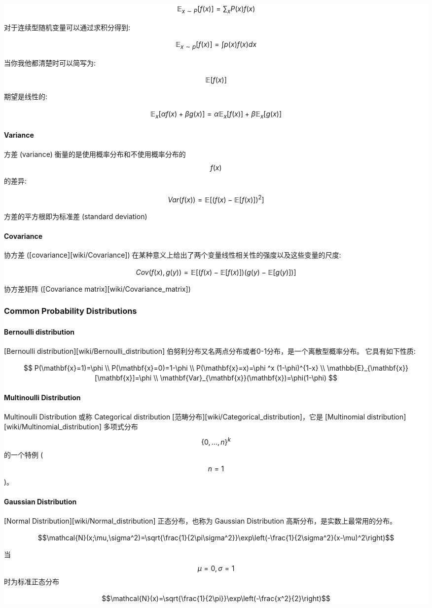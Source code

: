 $$\displaystyle\mathbb{E}_{x \sim P}[f(x)]=\sum_xP(x)f(x)$$

对于连续型随机变量可以通过求积分得到:

$$\displaystyle\mathbb{E}_{x \sim p}[f(x)]=\int p(x)f(x)dx$$

当你我他都清楚时可以简写为:

$$\mathbb{E}[f(x)]$$

期望是线性的:

$$\mathbb{E}_x[\alpha f(x) + \beta g(x)] = \alpha \mathbb{E}_x[f(x)] + \beta \mathbb{E}_x[g(x)]$$

#### Variance

方差 (variance) 衡量的是使用概率分布和不使用概率分布的 $$f(x)$$ 的差异:

$$Var(f(x)) = \mathbb{E}[(f(x) - \mathbb{E}[f(x)])^2]$$

方差的平方根即为标准差 (standard deviation)

#### Covariance

协方差 ([covariance][wiki/Covariance]) 在某种意义上给出了两个变量线性相关性的强度以及这些变量的尺度:

$$Cov(f(x),g(y)) = \mathbb{E}[(f(x) - \mathbb{E}[f(x)])(g(y) - \mathbb{E}[g(y)])]$$

协方差矩阵 ([Covariance matrix][wiki/Covariance_matrix])

### Common Probability Distributions

#### Bernoulli distribution

[Bernoulli distribution][wiki/Bernoulli_distribution] 伯努利分布又名两点分布或者0-1分布，是一个离散型概率分布。
它具有如下性质:

$$
P(\mathbf{x}=1)=\phi \\
P(\mathbf{x}=0)=1-\phi \\
P(\mathbf{x}=x)=\phi ^x (1-\phi)^{1-x} \\
\mathbb{E}_{\mathbf{x}}[\mathbf{x}]=\phi \\
\mathbf{Var}_{\mathbf{x}}(\mathbf{x})=\phi(1-\phi)
$$

#### Multinoulli Distribution

Multinoulli Distribution 或称 Categorical distribution [范畴分布][wiki/Categorical_distribution]，它是 [Multinomial distribution][wiki/Multinomial_distribution] 多项式分布 $$\{0,\dots,n\}^k$$ 的一个特例 ($$n=1$$)。

#### Gaussian Distribution

[Normal Distribution][wiki/Normal_distribution] 正态分布，也称为 Gaussian Distribution 高斯分布，是实数上最常用的分布。

$$\mathcal{N}(x;\mu,\sigma^2)=\sqrt{\frac{1}{2\pi\sigma^2}}\exp\left(-\frac{1}{2\sigma^2}(x-\mu)^2\right)$$

当 $$\mu=0,\sigma=1$$ 时为标准正态分布

$$\mathcal{N}(x)=\sqrt{\frac{1}{2\pi}}\exp\left(-\frac{x^2}{2}\right)$$
